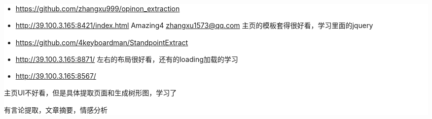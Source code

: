 - https://github.com/zhangxu999/opinon_extraction 
- http://39.100.3.165:8421/index.html
Amazing4 zhangxu1573@qq.com
主页的模板套得很好看，学习里面的jquery


- https://github.com/4keyboardman/StandpointExtract 
- http://39.100.3.165:8871/
左右的布局很好看，还有的loading加载的学习


- http://39.100.3.165:8567/  

主页UI不好看，但是具体提取页面和生成树形图，学习了

有言论提取，文章摘要，情感分析

